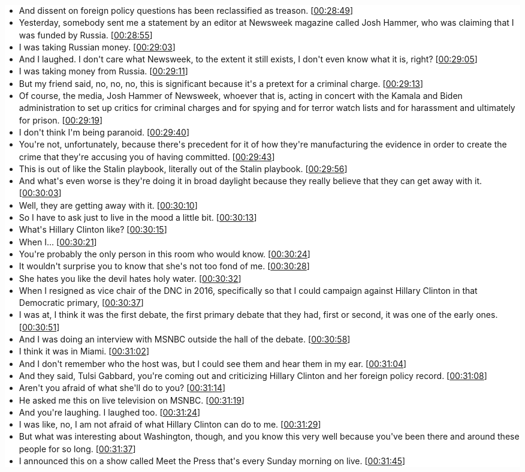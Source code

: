*  And dissent on foreign policy questions has been reclassified as treason. [[00:28:49](https://www.youtube.com/watch?v=w7v2przk0ug&t=1729.0s)]
*  Yesterday, somebody sent me a statement by an editor at Newsweek magazine called Josh Hammer, who was claiming that I was funded by Russia. [[00:28:55](https://www.youtube.com/watch?v=w7v2przk0ug&t=1735.0s)]
*  I was taking Russian money. [[00:29:03](https://www.youtube.com/watch?v=w7v2przk0ug&t=1743.0s)]
*  And I laughed. I don't care what Newsweek, to the extent it still exists, I don't even know what it is, right? [[00:29:05](https://www.youtube.com/watch?v=w7v2przk0ug&t=1745.0s)]
*  I was taking money from Russia. [[00:29:11](https://www.youtube.com/watch?v=w7v2przk0ug&t=1751.0s)]
*  But my friend said, no, no, no, this is significant because it's a pretext for a criminal charge. [[00:29:13](https://www.youtube.com/watch?v=w7v2przk0ug&t=1753.0s)]
*  Of course, the media, Josh Hammer of Newsweek, whoever that is, acting in concert with the Kamala and Biden administration to set up critics for criminal charges and for spying and for terror watch lists and for harassment and ultimately for prison. [[00:29:19](https://www.youtube.com/watch?v=w7v2przk0ug&t=1759.0s)]
*  I don't think I'm being paranoid. [[00:29:40](https://www.youtube.com/watch?v=w7v2przk0ug&t=1780.0s)]
*  You're not, unfortunately, because there's precedent for it of how they're manufacturing the evidence in order to create the crime that they're accusing you of having committed. [[00:29:43](https://www.youtube.com/watch?v=w7v2przk0ug&t=1783.0s)]
*  This is out of like the Stalin playbook, literally out of the Stalin playbook. [[00:29:56](https://www.youtube.com/watch?v=w7v2przk0ug&t=1796.0s)]
*  And what's even worse is they're doing it in broad daylight because they really believe that they can get away with it. [[00:30:03](https://www.youtube.com/watch?v=w7v2przk0ug&t=1803.0s)]
*  Well, they are getting away with it. [[00:30:10](https://www.youtube.com/watch?v=w7v2przk0ug&t=1810.0s)]
*  So I have to ask just to live in the mood a little bit. [[00:30:13](https://www.youtube.com/watch?v=w7v2przk0ug&t=1813.0s)]
*  What's Hillary Clinton like? [[00:30:15](https://www.youtube.com/watch?v=w7v2przk0ug&t=1815.0s)]
*  When I... [[00:30:21](https://www.youtube.com/watch?v=w7v2przk0ug&t=1821.0s)]
*  You're probably the only person in this room who would know. [[00:30:24](https://www.youtube.com/watch?v=w7v2przk0ug&t=1824.0s)]
*  It wouldn't surprise you to know that she's not too fond of me. [[00:30:28](https://www.youtube.com/watch?v=w7v2przk0ug&t=1828.0s)]
*  She hates you like the devil hates holy water. [[00:30:32](https://www.youtube.com/watch?v=w7v2przk0ug&t=1832.0s)]
*  When I resigned as vice chair of the DNC in 2016, specifically so that I could campaign against Hillary Clinton in that Democratic primary, [[00:30:37](https://www.youtube.com/watch?v=w7v2przk0ug&t=1837.0s)]
*  I was at, I think it was the first debate, the first primary debate that they had, first or second, it was one of the early ones. [[00:30:51](https://www.youtube.com/watch?v=w7v2przk0ug&t=1851.0s)]
*  And I was doing an interview with MSNBC outside the hall of the debate. [[00:30:58](https://www.youtube.com/watch?v=w7v2przk0ug&t=1858.0s)]
*  I think it was in Miami. [[00:31:02](https://www.youtube.com/watch?v=w7v2przk0ug&t=1862.0s)]
*  And I don't remember who the host was, but I could see them and hear them in my ear. [[00:31:04](https://www.youtube.com/watch?v=w7v2przk0ug&t=1864.0s)]
*  And they said, Tulsi Gabbard, you're coming out and criticizing Hillary Clinton and her foreign policy record. [[00:31:08](https://www.youtube.com/watch?v=w7v2przk0ug&t=1868.0s)]
*  Aren't you afraid of what she'll do to you? [[00:31:14](https://www.youtube.com/watch?v=w7v2przk0ug&t=1874.0s)]
*  He asked me this on live television on MSNBC. [[00:31:19](https://www.youtube.com/watch?v=w7v2przk0ug&t=1879.0s)]
*  And you're laughing. I laughed too. [[00:31:24](https://www.youtube.com/watch?v=w7v2przk0ug&t=1884.0s)]
*  I was like, no, I am not afraid of what Hillary Clinton can do to me. [[00:31:29](https://www.youtube.com/watch?v=w7v2przk0ug&t=1889.0s)]
*  But what was interesting about Washington, though, and you know this very well because you've been there and around these people for so long. [[00:31:37](https://www.youtube.com/watch?v=w7v2przk0ug&t=1897.0s)]
*  I announced this on a show called Meet the Press that's every Sunday morning on live. [[00:31:45](https://www.youtube.com/watch?v=w7v2przk0ug&t=1905.0s)]